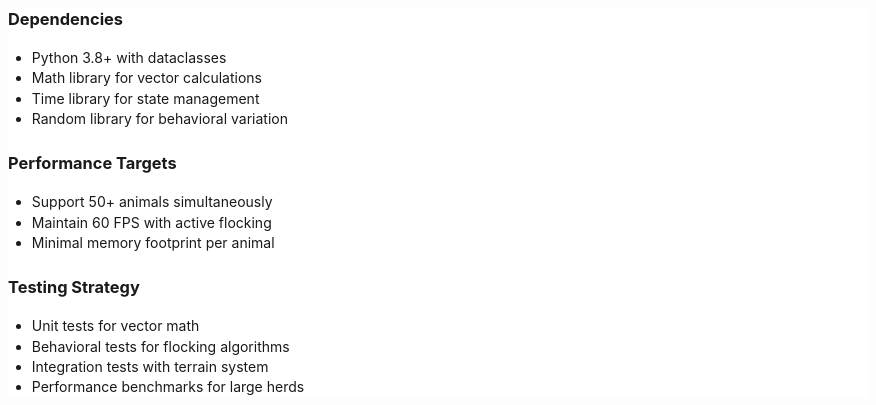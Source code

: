 ### Dependencies
- Python 3.8+ with dataclasses
- Math library for vector calculations
- Time library for state management
- Random library for behavioral variation

### Performance Targets
- Support 50+ animals simultaneously
- Maintain 60 FPS with active flocking
- Minimal memory footprint per animal

### Testing Strategy
- Unit tests for vector math
- Behavioral tests for flocking algorithms
- Integration tests with terrain system
- Performance benchmarks for large herds
